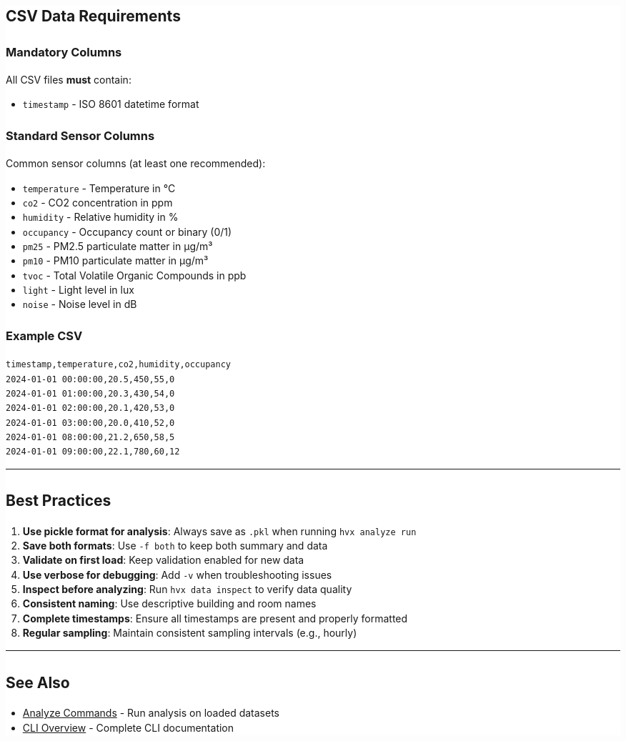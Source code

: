 
## CSV Data Requirements

### Mandatory Columns

All CSV files **must** contain:
- `timestamp` - ISO 8601 datetime format

### Standard Sensor Columns

Common sensor columns (at least one recommended):
- `temperature` - Temperature in °C
- `co2` - CO2 concentration in ppm
- `humidity` - Relative humidity in %
- `occupancy` - Occupancy count or binary (0/1)
- `pm25` - PM2.5 particulate matter in µg/m³
- `pm10` - PM10 particulate matter in µg/m³
- `tvoc` - Total Volatile Organic Compounds in ppb
- `light` - Light level in lux
- `noise` - Noise level in dB

### Example CSV

```csv
timestamp,temperature,co2,humidity,occupancy
2024-01-01 00:00:00,20.5,450,55,0
2024-01-01 01:00:00,20.3,430,54,0
2024-01-01 02:00:00,20.1,420,53,0
2024-01-01 03:00:00,20.0,410,52,0
2024-01-01 08:00:00,21.2,650,58,5
2024-01-01 09:00:00,22.1,780,60,12
```

---

## Best Practices

1. **Use pickle format for analysis**: Always save as `.pkl` when running `hvx analyze run`
2. **Save both formats**: Use `-f both` to keep both summary and data
3. **Validate on first load**: Keep validation enabled for new data
4. **Use verbose for debugging**: Add `-v` when troubleshooting issues
5. **Inspect before analyzing**: Run `hvx data inspect` to verify data quality
6. **Consistent naming**: Use descriptive building and room names
7. **Complete timestamps**: Ensure all timestamps are present and properly formatted
8. **Regular sampling**: Maintain consistent sampling intervals (e.g., hourly)

---

## See Also

- [Analyze Commands](./analyze.md) - Run analysis on loaded datasets
- [CLI Overview](./README.md) - Complete CLI documentation
